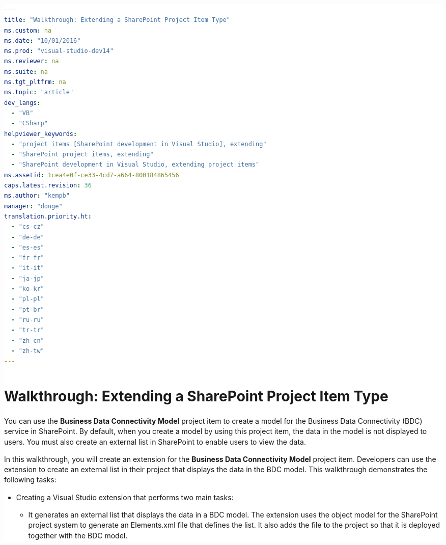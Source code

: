```yaml
---
title: "Walkthrough: Extending a SharePoint Project Item Type"
ms.custom: na
ms.date: "10/01/2016"
ms.prod: "visual-studio-dev14"
ms.reviewer: na
ms.suite: na
ms.tgt_pltfrm: na
ms.topic: "article"
dev_langs: 
  - "VB"
  - "CSharp"
helpviewer_keywords: 
  - "project items [SharePoint development in Visual Studio], extending"
  - "SharePoint project items, extending"
  - "SharePoint development in Visual Studio, extending project items"
ms.assetid: 1cea4e0f-ce33-4cd7-a664-800184865456
caps.latest.revision: 36
ms.author: "kempb"
manager: "douge"
translation.priority.ht: 
  - "cs-cz"
  - "de-de"
  - "es-es"
  - "fr-fr"
  - "it-it"
  - "ja-jp"
  - "ko-kr"
  - "pl-pl"
  - "pt-br"
  - "ru-ru"
  - "tr-tr"
  - "zh-cn"
  - "zh-tw"
---
```

# Walkthrough: Extending a SharePoint Project Item Type
  You can use the **Business Data Connectivity Model** project item to create a model for the Business Data Connectivity (BDC) service in SharePoint. By default, when you create a model by using this project item, the data in the model is not displayed to users. You must also create an external list in SharePoint to enable users to view the data.  
  
 In this walkthrough, you will create an extension for the **Business Data Connectivity Model** project item. Developers can use the extension to create an external list in their project that displays the data in the BDC model. This walkthrough demonstrates the following tasks:  
  
-   Creating a Visual Studio extension that performs two main tasks:  
  
    -   It generates an external list that displays the data in a BDC model. The extension uses the object model for the SharePoint project system to generate an Elements.xml file that defines the list. It also adds the file to the project so that it is deployed together with the BDC model.  
  